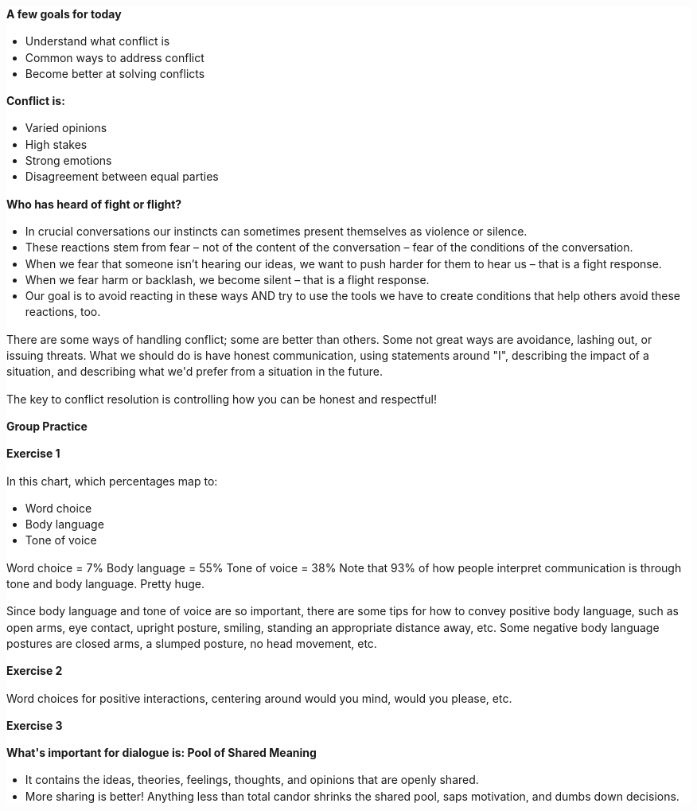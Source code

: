 **A few goals for today**

* Understand what conflict is
* Common ways to address conflict
* Become better at solving conflicts

**Conflict is:**

* Varied opinions
* High stakes
* Strong emotions
* Disagreement between equal parties

**Who has heard of fight or flight?**

* In crucial conversations our instincts can sometimes present themselves as violence or silence.
* These reactions stem from fear – not of the content of the conversation – fear of the conditions of the conversation.
* When we fear that someone isn’t hearing our ideas, we want to push harder for them to hear us – that is a fight response.
* When we fear harm or backlash, we become silent – that is a flight response.
* Our goal is to avoid reacting in these ways AND try to use the tools we have to create conditions that help others avoid these reactions, too.

There are some ways of handling conflict; some are better than others. Some not great ways are avoidance, lashing out, or issuing threats. What we should do is have honest communication, using statements around "I", describing the impact of a situation, and describing what we'd prefer from a situation in the future.

The key to conflict resolution is controlling how you can be honest and respectful!

**Group Practice**

**Exercise 1**

In this chart, which percentages map to:

* Word choice
* Body language
* Tone of voice

Word choice = 7% Body language = 55% Tone of voice = 38% Note that 93% of how people interpret communication is through tone and body language. Pretty huge.

Since body language and tone of voice are so important, there are some tips for how to convey positive body language, such as open arms, eye contact, upright posture, smiling, standing an appropriate distance away, etc. Some negative body language postures are closed arms, a slumped posture, no head movement, etc.

**Exercise 2**

Word choices for positive interactions, centering around would you mind, would you please, etc.

**Exercise 3**

**What's important for dialogue is: Pool of Shared Meaning**

* It contains the ideas, theories, feelings, thoughts, and opinions that are openly shared.
* More sharing is better! Anything less than total candor shrinks the shared pool, saps motivation, and dumbs down decisions.
